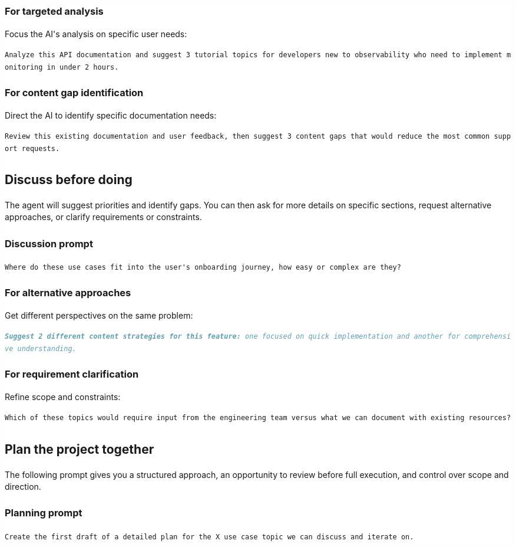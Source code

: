 ### For targeted analysis

Focus the AI's analysis on specific user needs:

```markdown
Analyze this API documentation and suggest 3 tutorial topics for developers new to observability who need to implement monitoring in under 2 hours.
```

### For content gap identification

Direct the AI to identify specific documentation needs:

```markdown
Review this existing documentation and user feedback, then suggest 3 content gaps that would reduce the most common support requests.
```

## Discuss before doing

The agent will suggest priorities and identify gaps. You can then ask for more details on specific sections, request alternative approaches, or clarify requirements or constraints.

### Discussion prompt

```markdown
Where do these use cases fit into the user's onboarding journey, how easy or complex are they?
```

### For alternative approaches

Get different perspectives on the same problem:

```markdown
Suggest 2 different content strategies for this feature: one focused on quick implementation and another for comprehensive understanding.
```

### For requirement clarification

Refine scope and constraints:

```markdown
Which of these topics would require input from the engineering team versus what we can document with existing resources?
```

## Plan the project together

The following prompt gives you a structured approach, an opportunity to review before full execution, and control over scope and direction.

### Planning prompt

```markdown
Create the first draft of a detailed plan for the X use case topic we can discuss and iterate on.
```
